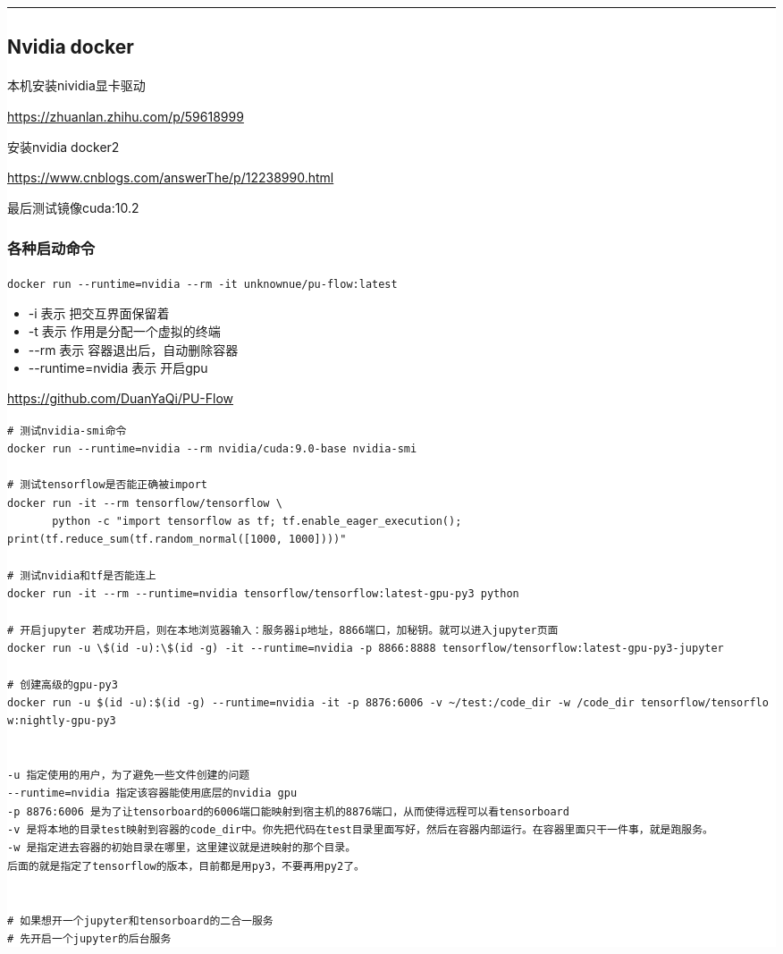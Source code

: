 



---

## Nvidia docker

本机安装nividia显卡驱动

https://zhuanlan.zhihu.com/p/59618999



安装nvidia docker2

https://www.cnblogs.com/answerThe/p/12238990.html

最后测试镜像cuda:10.2





### 各种启动命令



```
docker run --runtime=nvidia --rm -it unknownue/pu-flow:latest
```

- -i 表示 把交互界面保留着
- -t 表示 作用是分配一个虚拟的终端
- --rm 表示  容器退出后，自动删除容器
- --runtime=nvidia 表示  开启gpu

https://github.com/DuanYaQi/PU-Flow



```
# 测试nvidia-smi命令
docker run --runtime=nvidia --rm nvidia/cuda:9.0-base nvidia-smi

# 测试tensorflow是否能正确被import
docker run -it --rm tensorflow/tensorflow \
       python -c "import tensorflow as tf; tf.enable_eager_execution();
print(tf.reduce_sum(tf.random_normal([1000, 1000])))"

# 测试nvidia和tf是否能连上
docker run -it --rm --runtime=nvidia tensorflow/tensorflow:latest-gpu-py3 python

# 开启jupyter 若成功开启，则在本地浏览器输入：服务器ip地址，8866端口，加秘钥。就可以进入jupyter页面
docker run -u \$(id -u):\$(id -g) -it --runtime=nvidia -p 8866:8888 tensorflow/tensorflow:latest-gpu-py3-jupyter

# 创建高级的gpu-py3
docker run -u $(id -u):$(id -g) --runtime=nvidia -it -p 8876:6006 -v ~/test:/code_dir -w /code_dir tensorflow/tensorflow:nightly-gpu-py3


-u 指定使用的用户，为了避免一些文件创建的问题
--runtime=nvidia 指定该容器能使用底层的nvidia gpu
-p 8876:6006 是为了让tensorboard的6006端口能映射到宿主机的8876端口，从而使得远程可以看tensorboard
-v 是将本地的目录test映射到容器的code_dir中。你先把代码在test目录里面写好，然后在容器内部运行。在容器里面只干一件事，就是跑服务。
-w 是指定进去容器的初始目录在哪里，这里建议就是进映射的那个目录。
后面的就是指定了tensorflow的版本，目前都是用py3，不要再用py2了。


# 如果想开一个jupyter和tensorboard的二合一服务
# 先开启一个jupyter的后台服务
```